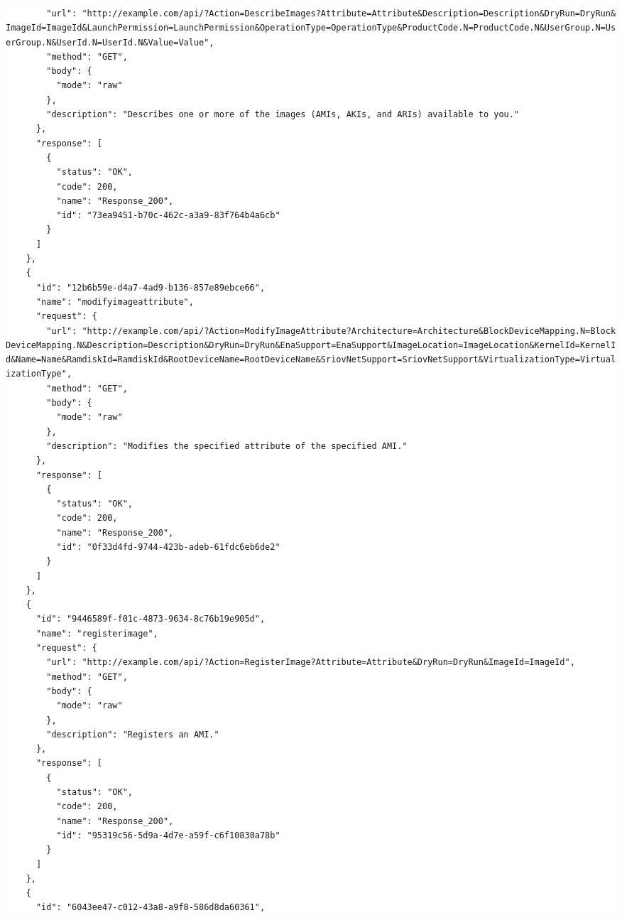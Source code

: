             "url": "http://example.com/api/?Action=DescribeImages?Attribute=Attribute&Description=Description&DryRun=DryRun&ImageId=ImageId&LaunchPermission=LaunchPermission&OperationType=OperationType&ProductCode.N=ProductCode.N&UserGroup.N=UserGroup.N&UserId.N=UserId.N&Value=Value",
            "method": "GET",
            "body": {
              "mode": "raw"
            },
            "description": "Describes one or more of the images (AMIs, AKIs, and ARIs) available to you."
          },
          "response": [
            {
              "status": "OK",
              "code": 200,
              "name": "Response_200",
              "id": "73ea9451-b70c-462c-a3a9-83f764b4a6cb"
            }
          ]
        },
        {
          "id": "12b6b59e-d4a7-4ad9-b136-857e89ebce66",
          "name": "modifyimageattribute",
          "request": {
            "url": "http://example.com/api/?Action=ModifyImageAttribute?Architecture=Architecture&BlockDeviceMapping.N=BlockDeviceMapping.N&Description=Description&DryRun=DryRun&EnaSupport=EnaSupport&ImageLocation=ImageLocation&KernelId=KernelId&Name=Name&RamdiskId=RamdiskId&RootDeviceName=RootDeviceName&SriovNetSupport=SriovNetSupport&VirtualizationType=VirtualizationType",
            "method": "GET",
            "body": {
              "mode": "raw"
            },
            "description": "Modifies the specified attribute of the specified AMI."
          },
          "response": [
            {
              "status": "OK",
              "code": 200,
              "name": "Response_200",
              "id": "0f33d4fd-9744-423b-adeb-61fdc6eb6de2"
            }
          ]
        },
        {
          "id": "9446589f-f01c-4873-9634-8c76b19e905d",
          "name": "registerimage",
          "request": {
            "url": "http://example.com/api/?Action=RegisterImage?Attribute=Attribute&DryRun=DryRun&ImageId=ImageId",
            "method": "GET",
            "body": {
              "mode": "raw"
            },
            "description": "Registers an AMI."
          },
          "response": [
            {
              "status": "OK",
              "code": 200,
              "name": "Response_200",
              "id": "95319c56-5d9a-4d7e-a59f-c6f10830a78b"
            }
          ]
        },
        {
          "id": "6043ee47-c012-43a8-a9f8-586d8da60361",